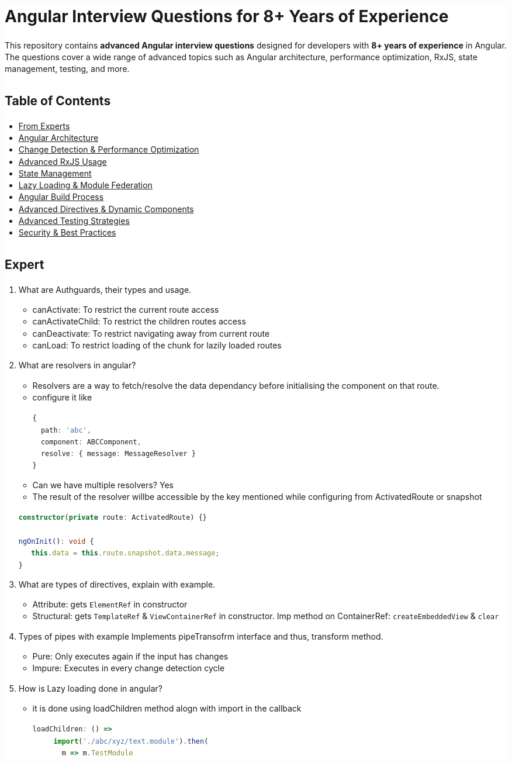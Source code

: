 # Angular Interview Questions for 8+ Years of Experience

This repository contains **advanced Angular interview questions** designed for developers with **8+ years of experience** in Angular. The questions cover a wide range of advanced topics such as Angular architecture, performance optimization, RxJS, state management, testing, and more.

## Table of Contents
- [From Experts](#expert)
- [Angular Architecture](#angular-architecture)
- [Change Detection & Performance Optimization](#change-detection--performance-optimization)
- [Advanced RxJS Usage](#advanced-rxjs-usage)
- [State Management](#state-management)
- [Lazy Loading & Module Federation](#lazy-loading--module-federation)
- [Angular Build Process](#angular-build-process)
- [Advanced Directives & Dynamic Components](#advanced-directives--dynamic-components)
- [Advanced Testing Strategies](#advanced-testing-strategies)
- [Security & Best Practices](#security--best-practices)


## Expert
1. What are Authguards, their types and usage.
   - canActivate: To restrict the current route access
   - canActivateChild: To restrict the children routes access
   - canDeactivate: To restrict navigating away from current route
   - canLoad: To restrict loading of the chunk for lazily loaded routes
  
2. What are resolvers in angular?
   - Resolvers are a way to fetch/resolve the data dependancy before initialising the component on that route.
   - configure it like
     ```ts
     {
       path: 'abc',
       component: ABCComponent,
       resolve: { message: MessageResolver }
     }
     ```
   - Can we have multiple resolvers? Yes
   - The result of the resolver willbe accessible by the key mentioned while configuring from ActivatedRoute or snapshot
   ```ts
   constructor(private route: ActivatedRoute) {}

   ngOnInit(): void {
      this.data = this.route.snapshot.data.message;
   }
   ```  


3. What are types of directives, explain with example.
   - Attribute: gets `ElementRef` in constructor
   - Structural: gets `TemplateRef` & `ViewContainerRef` in constructor. Imp method on ContainerRef: `createEmbeddedView` & `clear`
4. Types of pipes with example
   Implements pipeTransofrm interface and thus, transform method.
   - Pure: Only executes again if the input has changes
   - Impure: Executes in every change detection cycle
5. How is Lazy loading done in angular?
   - it is done using loadChildren method alogn with import in the callback
     ```ts
     loadChildren: () =>
          import('./abc/xyz/text.module').then(
            m => m.TestModule